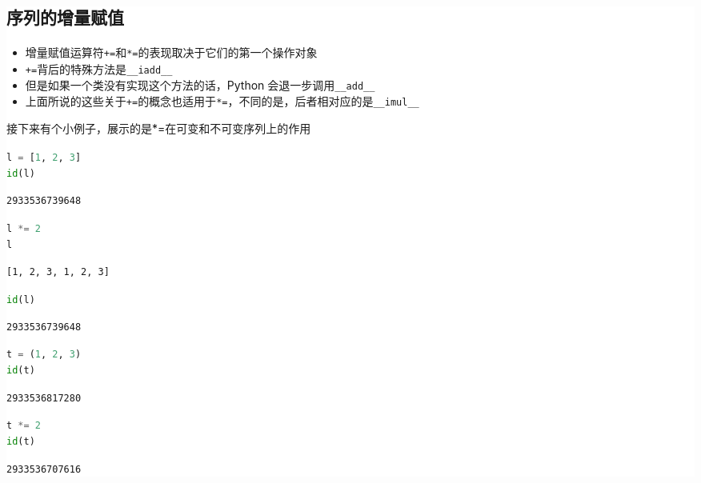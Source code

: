 ## 序列的增量赋值

- 增量赋值运算符`+=`和`*=`的表现取决于它们的第一个操作对象
- `+=`背后的特殊方法是`__iadd__` 
- 但是如果一个类没有实现这个方法的话，Python 会退一步调用`__add__`
- 上面所说的这些关于`+=`的概念也适用于`*=`，不同的是，后者相对应的是`__imul__`

接下来有个小例子，展示的是*=在可变和不可变序列上的作用


```python
l = [1, 2, 3]
id(l)
```




    2933536739648




```python
l *= 2
l
```




    [1, 2, 3, 1, 2, 3]




```python
id(l)
```




    2933536739648




```python
t = (1, 2, 3)
id(t)
```




    2933536817280




```python
t *= 2
id(t)
```




    2933536707616
